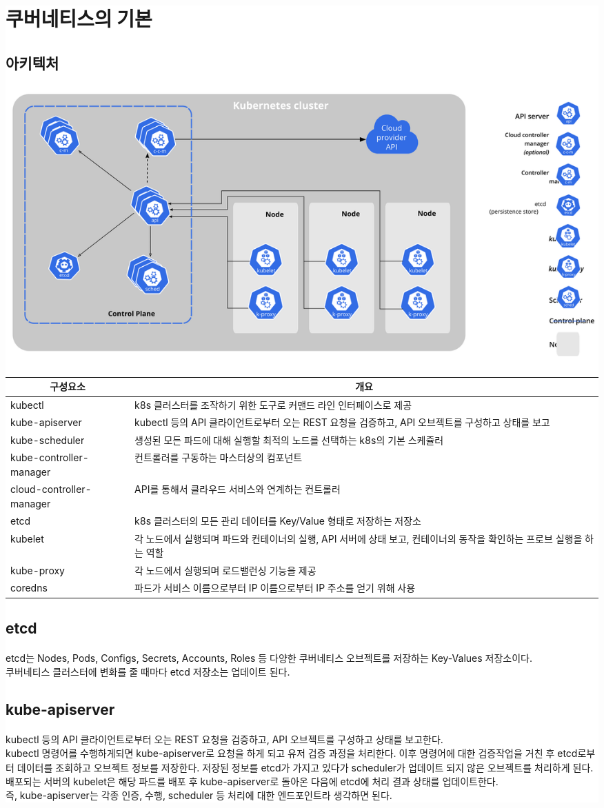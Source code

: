 # 쿠버네티스의 기본

## 아키텍처
![Architecture](./image/components-of-kubernetes.svg)

|구성요소|개요|
|--|--|
|kubectl|k8s 클러스터를 조작하기 위한 도구로 커맨드 라인 인터페이스로 제공|
|kube-apiserver|kubectl 등의 API 클라이언트로부터 오는 REST 요청을 검증하고, API 오브젝트를 구성하고 상태를 보고|
|kube-scheduler|생성된 모든 파드에 대해 실행할 최적의 노드를 선택하는 k8s의 기본 스케쥴러|
|kube-controller-manager|컨트롤러를 구동하는 마스터상의 컴포넌트|
|cloud-controller-manager|API를 통해서 클라우드 서비스와 연계하는 컨트롤러|
|etcd|k8s 클러스터의 모든 관리 데이터를 Key/Value 형태로 저장하는 저장소|
|kubelet|각 노드에서 실행되며 파드와 컨테이너의 실행, API 서버에 상태 보고, 컨테이너의 동작을 확인하는 프로브 실행을 하는 역할|
|kube-proxy|각 노드에서 실행되며 로드밸런싱 기능을 제공|
|coredns|파드가 서비스 이름으로부터 IP 이름으로부터 IP 주소를 얻기 위해 사용|

## etcd
etcd는 Nodes, Pods, Configs, Secrets, Accounts, Roles 등 다양한 쿠버네티스 오브젝트를 저장하는 Key-Values 저장소이다. </br>
쿠버네티스 클러스터에 변화를 줄 때마다 etcd 저장소는 업데이트 된다.

## kube-apiserver
kubectl 등의 API 클라이언트로부터 오는 REST 요청을 검증하고, API 오브젝트를 구성하고 상태를 보고한다. </br>
kubectl 명령어를 수행하게되면 kube-apiserver로 요청을 하게 되고 유저 검증 과정을 처리한다. 이후 명령어에 대한 검증작업을 거친 후 etcd로부터 데이터를 조회하고 오브젝트 정보를 저장한다. 저장된 정보를 etcd가 가지고 있다가 scheduler가 업데이트 되지 않은 오브젝트를 처리하게 된다. 배포되는 서버의 kubelet은 해당 파드를 배포 후 kube-apiserver로 돌아온 다음에 etcd에 처리 결과 상태를 업데이트한다.</br>
즉, kube-apiserver는 각종 인증, 수행, scheduler 등 처리에 대한 엔드포인트라 생각하면 된다.
